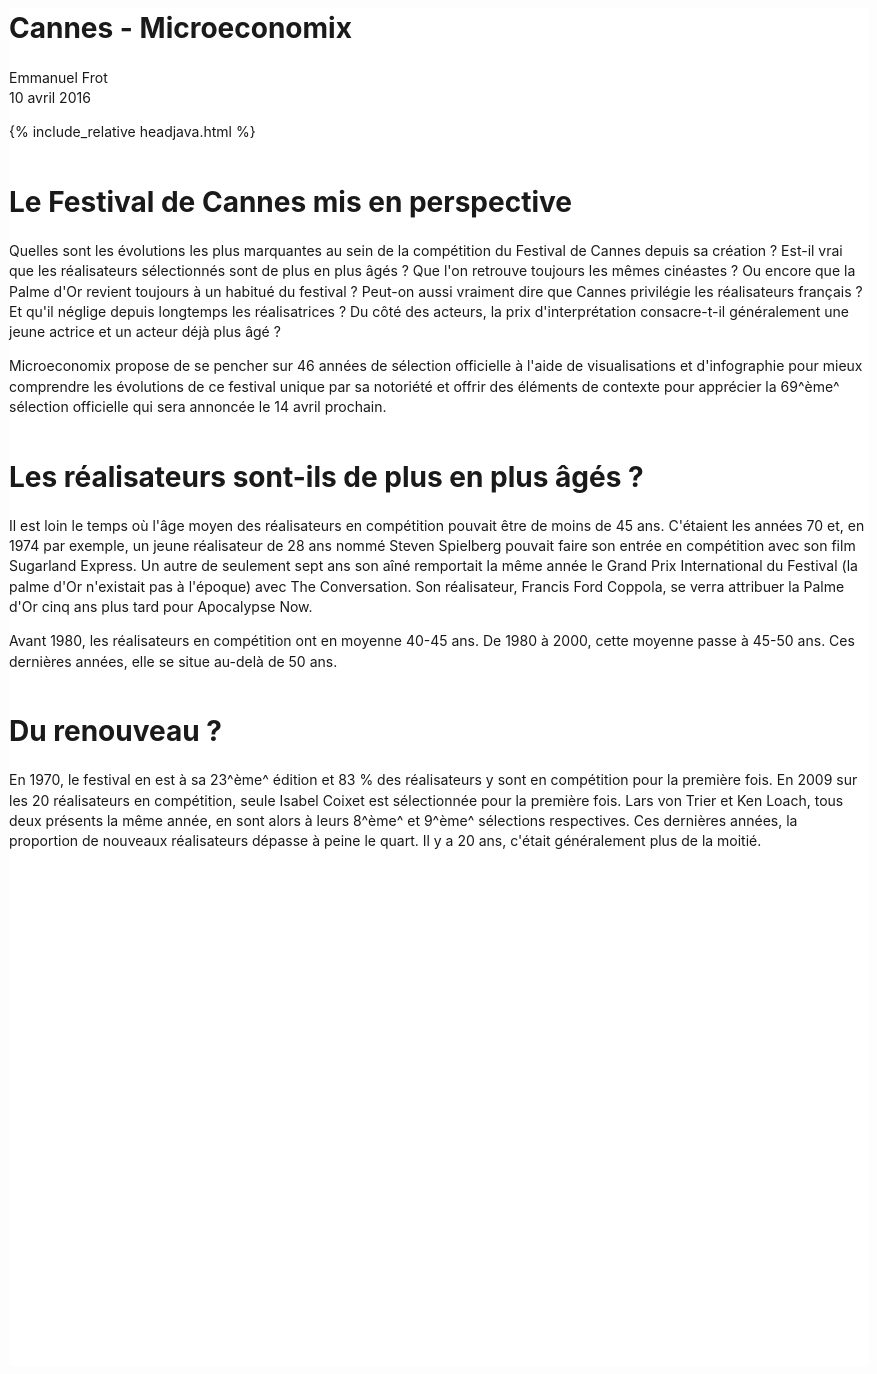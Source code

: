 # Cannes - Microeconomix
Emmanuel Frot  
10 avril 2016  

{% include_relative headjava.html %}

# Le Festival de Cannes mis en perspective
Quelles sont les évolutions les plus marquantes au sein de la compétition du Festival de Cannes depuis sa création ? Est-il vrai que les réalisateurs sélectionnés sont de plus en plus âgés ? Que l'on retrouve toujours les mêmes cinéastes ? Ou encore que la Palme d'Or revient toujours à un habitué du festival ? Peut-on aussi vraiment dire que Cannes privilégie les réalisateurs français ? Et qu'il néglige depuis longtemps les réalisatrices ? Du côté des acteurs, la prix d'interprétation consacre-t-il généralement une jeune actrice et un acteur déjà plus âgé ? 

Microeconomix propose de se pencher sur 46 années de sélection officielle à l'aide de visualisations et d'infographie pour mieux comprendre les évolutions de ce festival unique par sa notoriété et offrir des éléments de contexte pour apprécier la 69^ème^ sélection officielle qui sera annoncée le 14 avril prochain.

# Les réalisateurs sont-ils de plus en plus âgés ?
Il est loin le temps où l'âge moyen des réalisateurs en compétition pouvait être de moins de 45 ans. C'étaient les années 70 et, en 1974 par exemple, un jeune réalisateur de 28 ans nommé Steven Spielberg pouvait faire son entrée en compétition avec son film Sugarland Express. Un autre de seulement sept ans son aîné remportait la même année le Grand Prix International du Festival (la palme d'Or n'existait pas à l'époque) avec The Conversation. Son réalisateur, Francis Ford Coppola, se verra attribuer la Palme d'Or cinq ans plus tard pour Apocalypse Now. 

Avant 1980, les réalisateurs en compétition ont en moyenne 40-45 ans. De 1980 à 2000, cette moyenne passe à 45-50 ans. Ces dernières années, elle se situe au-delà de 50 ans.






# Du renouveau ?
En 1970, le festival en est à sa 23^ème^ édition et 83 % des réalisateurs y sont en compétition pour la première fois. En 2009 sur les 20 réalisateurs en compétition, seule Isabel Coixet est sélectionnée pour la première fois. Lars von Trier et Ken Loach, tous deux présents la même année, en sont alors à leurs 8^ème^ et 9^ème^ sélections respectives. Ces dernières années, la proportion de nouveaux réalisateurs dépasse à peine le quart. Il y a 20 ans, c'était généralement plus de la moitié. 


<div id="htmlwidget-5284" style="width:100%;height:500px;" class="highchart html-widget"></div>
<script type="application/json" data-for="htmlwidget-5284">